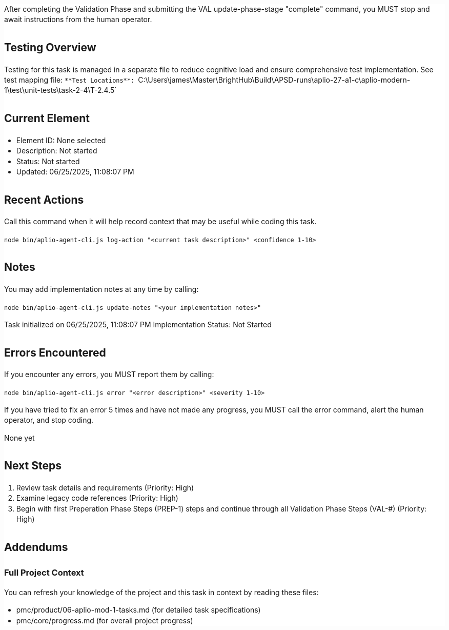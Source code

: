 After completing the Validation Phase and submitting the VAL update-phase-stage "complete" command, you MUST stop and await instructions from the human operator.

## Testing Overview
Testing for this task is managed in a separate file to reduce cognitive load and ensure comprehensive test implementation.
See test mapping file: `**Test Locations**: `C:\Users\james\Master\BrightHub\Build\APSD-runs\aplio-27-a1-c\aplio-modern-1\test\unit-tests\task-2-4\T-2.4.5\`

## Current Element
- Element ID: None selected
- Description: Not started
- Status: Not started
- Updated: 06/25/2025, 11:08:07 PM

## Recent Actions
Call this command when it will help record context that may be useful while coding this task.
```
node bin/aplio-agent-cli.js log-action "<current task description>" <confidence 1-10>
```

## Notes
You may add implementation notes at any time by calling:
```
node bin/aplio-agent-cli.js update-notes "<your implementation notes>"
```
Task initialized on 06/25/2025, 11:08:07 PM
Implementation Status: Not Started

## Errors Encountered
If you encounter any errors, you MUST report them by calling:
```
node bin/aplio-agent-cli.js error "<error description>" <severity 1-10>
```
If you have tried to fix an error 5 times and have not made any progress, you MUST call the error command, alert the human operator, and stop coding.

None yet

## Next Steps
1. Review task details and requirements (Priority: High)
2. Examine legacy code references (Priority: High)
3. Begin with first Preperation Phase Steps (PREP-1) steps and continue through all Validation Phase Steps (VAL-#) (Priority: High)

## Addendums

### Full Project Context
You can refresh your knowledge of the project and this task in context by reading these files:
- pmc/product/06-aplio-mod-1-tasks.md (for detailed task specifications)
- pmc/core/progress.md (for overall project progress)
